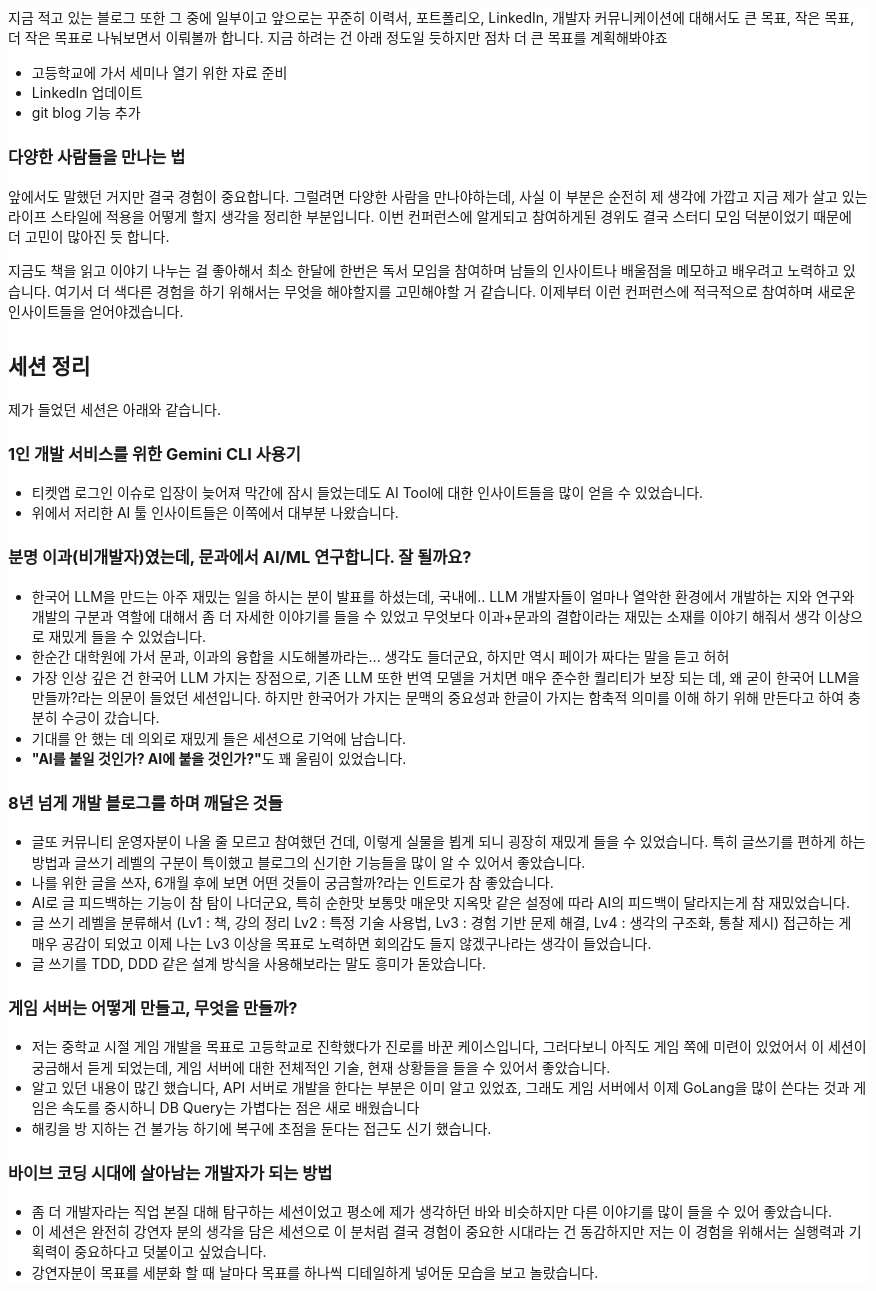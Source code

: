 지금 적고 있는 블로그 또한 그 중에 일부이고 앞으로는 꾸준히 이력서, 포트폴리오, LinkedIn, 개발자 커뮤니케이션에 대해서도 큰 목표, 작은 목표, 더 작은 목표로 나눠보면서 이뤄볼까 합니다.
지금 하려는 건 아래 정도일 듯하지만 점차 더 큰 목표를 계획해봐야죠
- 고등학교에 가서 세미나 열기 위한 자료 준비
- LinkedIn 업데이트
- git blog 기능 추가 

### 다양한 사람들을 만나는 법
앞에서도 말했던 거지만 결국 경험이 중요합니다.
그럴려면 다양한 사람을 만나야하는데, 사실 이 부분은 순전히 제 생각에 가깝고 지금 제가 살고 있는 라이프 스타일에 적용을 어떻게 할지 생각을 정리한 부분입니다.
이번 컨퍼런스에 알게되고 참여하게된 경위도 결국 스터디 모임 덕분이었기 때문에 더 고민이 많아진 듯 합니다.

지금도 책을 읽고 이야기 나누는 걸 좋아해서 최소 한달에 한번은 독서 모임을 참여하며 남들의 인사이트나 배울점을 메모하고 배우려고 노력하고 있습니다.
여기서 더 색다른 경험을 하기 위해서는 무엇을 해야할지를 고민해야할 거 같습니다.
이제부터 이런 컨퍼런스에 적극적으로 참여하며 새로운 인사이트들을 얻어야겠습니다.

## 세션 정리 
제가 들었던 세션은 아래와 같습니다.
### 1인 개발 서비스를 위한 Gemini CLI 사용기
- 티켓앱 로그인 이슈로 입장이 늦어져 막간에 잠시 들었는데도 AI Tool에 대한 인사이트들을 많이 얻을 수 있었습니다.
- 위에서 저리한 AI 툴 인사이트들은 이쪽에서 대부분 나왔습니다.
### 분명 이과(비개발자)였는데, 문과에서 AI/ML 연구합니다. 잘 될까요?
- 한국어 LLM을 만드는 아주 재밌는 일을 하시는 분이 발표를 하셨는데, 국내에.. LLM 개발자들이 얼마나 열악한 환경에서 개발하는 지와 연구와 개발의 구분과 역할에 대해서 좀 더 자세한 이야기를 들을 수 있었고 무엇보다 이과+문과의 결합이라는 재밌는 소재를 이야기 해줘서 생각 이상으로 재밌게 들을 수 있었습니다.
- 한순간 대학원에 가서 문과, 이과의 융합을 시도해볼까라는... 생각도 들더군요, 하지만 역시 페이가 짜다는 말을 듣고 허허
- 가장 인상 깊은 건 한국어 LLM 가지는 장점으로, 기존 LLM 또한 번역 모델을 거치면 매우 준수한 퀄리티가 보장 되는 데, 왜 굳이 한국어 LLM을 만들까?라는 의문이 들었던 세션입니다. 하지만 한국어가 가지는 문맥의 중요성과 한글이 가지는 함축적 의미를 이해 하기 위해 만든다고 하여 충분히 수긍이 갔습니다.
- 기대를 안 했는 데 의외로 재밌게 들은 세션으로 기억에 남습니다.
- <b>"AI를 붙일 것인가? AI에 붙을 것인가?"</b>도 꽤 울림이 있었습니다. 
### 8년 넘게 개발 블로그를 하며 깨달은 것들
- 글또 커뮤니티 운영자분이 나올 줄 모르고 참여했던 건데, 이렇게 실물을 뵙게 되니 굉장히 재밌게 들을 수 있었습니다. 특히 글쓰기를 편하게 하는 방법과 글쓰기 레벨의 구분이 특이했고 블로그의 신기한 기능들을 많이 알 수 있어서 좋았습니다.
- 나를 위한 글을 쓰자, 6개월 후에 보면 어떤 것들이 궁금할까?라는 인트로가 참 좋았습니다. 
- AI로 글 피드백하는 기능이 참 탐이 나더군요, 특히 순한맛 보통맛 매운맛 지옥맛 같은 설정에 따라 AI의 피드백이 달라지는게 참 재밌었습니다.
- 글 쓰기 레벨을 분류해서 (Lv1 : 책, 강의 정리 Lv2 : 특정 기술 사용법, Lv3 : 경험 기반 문제 해결, Lv4 : 생각의 구조화, 통찰 제시) 접근하는 게 매우 공감이 되었고 이제 나는 Lv3 이상을 목표로 노력하면 회의감도 들지 않겠구나라는 생각이 들었습니다.
- 글 쓰기를 TDD, DDD 같은 설계 방식을 사용해보라는 말도 흥미가 돋았습니다.
### 게임 서버는 어떻게 만들고, 무엇을 만들까?
- 저는 중학교 시절 게임 개발을 목표로 고등학교로 진학했다가 진로를 바꾼 케이스입니다, 그러다보니 아직도 게임 쪽에 미련이 있었어서 이 세션이 궁금해서 듣게 되었는데, 게임 서버에 대한 전체적인 기술, 현재 상황들을 들을 수 있어서 좋았습니다.
- 알고 있던 내용이 많긴 했습니다, API 서버로 개발을 한다는 부분은 이미 알고 있었죠, 그래도 게임 서버에서 이제 GoLang을 많이 쓴다는 것과 게임은 속도를 중시하니 DB Query는 가볍다는 점은 새로 배웠습니다
- 해킹을 방 지하는 건 불가능 하기에 복구에 초점을 둔다는 접근도 신기 했습니다.
### 바이브 코딩 시대에 살아남는 개발자가 되는 방법
- 좀 더 개발자라는 직업 본질 대해 탐구하는 세션이었고 평소에 제가 생각하던 바와 비슷하지만 다른 이야기를 많이 들을 수 있어 좋았습니다.
- 이 세션은 완전히 강연자 분의 생각을 담은 세션으로 이 분처럼 결국 경험이 중요한 시대라는 건 동감하지만 저는 이 경험을 위해서는 실행력과 기획력이 중요하다고 덧붙이고 싶었습니다.
- 강연자분이 목표를 세분화 할 때 날마다 목표를 하나씩 디테일하게 넣어둔 모습을 보고 놀랐습니다.
